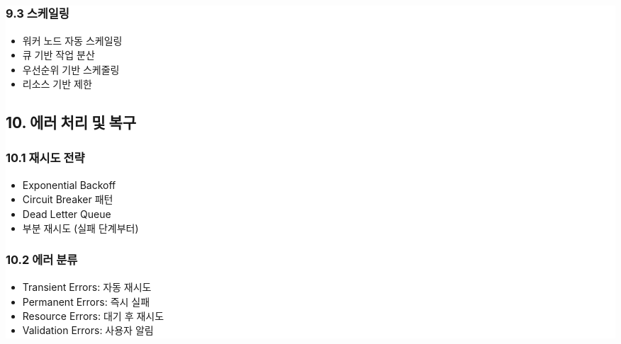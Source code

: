 ### 9.3 스케일링
- 워커 노드 자동 스케일링
- 큐 기반 작업 분산
- 우선순위 기반 스케줄링
- 리소스 기반 제한

## 10. 에러 처리 및 복구

### 10.1 재시도 전략
- Exponential Backoff
- Circuit Breaker 패턴
- Dead Letter Queue
- 부분 재시도 (실패 단계부터)

### 10.2 에러 분류
- Transient Errors: 자동 재시도
- Permanent Errors: 즉시 실패
- Resource Errors: 대기 후 재시도
- Validation Errors: 사용자 알림
